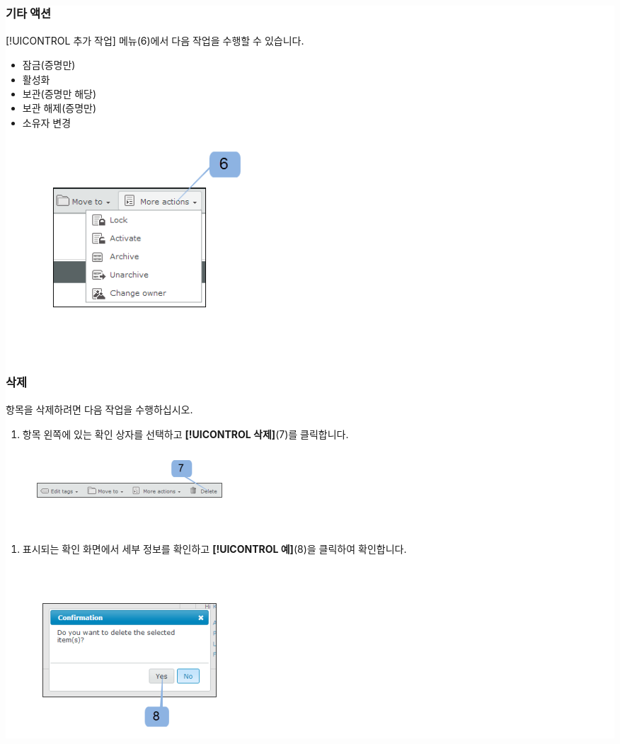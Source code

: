 ### 기타 액션

[!UICONTROL 추가 작업] 메뉴(6)에서 다음 작업을 수행할 수 있습니다.

* 잠금(증명만)
* 활성화
* 보관(증명만 해당)
* 보관 해제(증명만)
* 소유자 변경

![추가 작업](assets/more-actions-350x303.png)

### 삭제

항목을 삭제하려면 다음 작업을 수행하십시오.

1. 항목 왼쪽에 있는 확인 상자를 선택하고 **[!UICONTROL 삭제]**(7)를 클릭합니다.

![삭제 아이콘](assets/delete-350x109.png)

1. 표시되는 확인 화면에서 세부 정보를 확인하고 **[!UICONTROL 예]**(8)을 클릭하여 확인합니다.

![항목 삭제](assets/deleteing-items-350x237.png)
